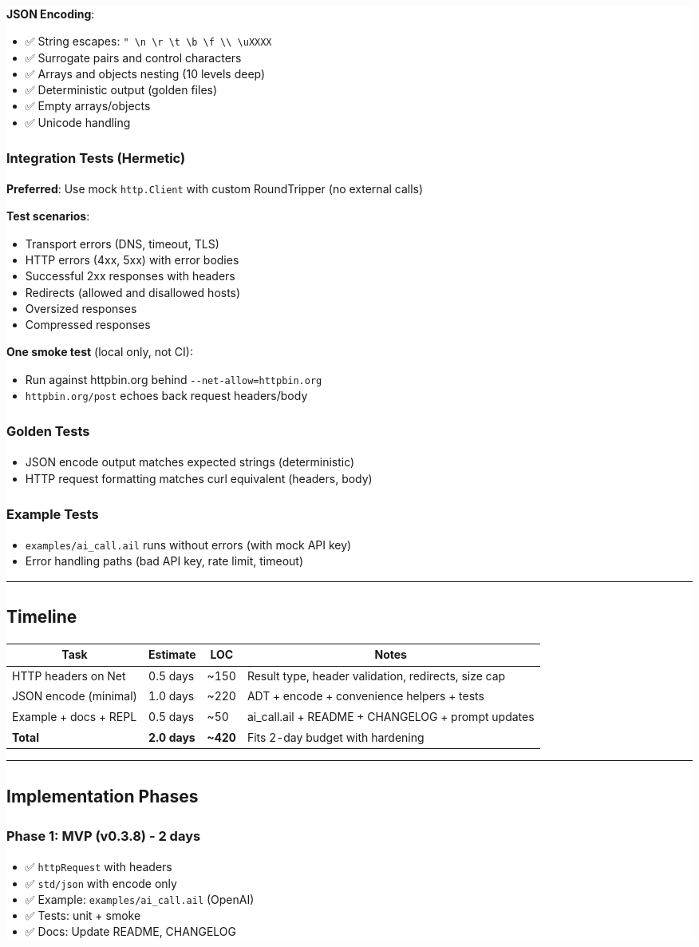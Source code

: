 **JSON Encoding**:
- ✅ String escapes: `" \n \r \t \b \f \\ \uXXXX`
- ✅ Surrogate pairs and control characters
- ✅ Arrays and objects nesting (10 levels deep)
- ✅ Deterministic output (golden files)
- ✅ Empty arrays/objects
- ✅ Unicode handling

### Integration Tests (Hermetic)
**Preferred**: Use mock `http.Client` with custom RoundTripper (no external calls)

**Test scenarios**:
- Transport errors (DNS, timeout, TLS)
- HTTP errors (4xx, 5xx) with error bodies
- Successful 2xx responses with headers
- Redirects (allowed and disallowed hosts)
- Oversized responses
- Compressed responses

**One smoke test** (local only, not CI):
- Run against httpbin.org behind `--net-allow=httpbin.org`
- `httpbin.org/post` echoes back request headers/body

### Golden Tests
- JSON encode output matches expected strings (deterministic)
- HTTP request formatting matches curl equivalent (headers, body)

### Example Tests
- `examples/ai_call.ail` runs without errors (with mock API key)
- Error handling paths (bad API key, rate limit, timeout)

---

## Timeline

| Task | Estimate | LOC | Notes |
|------|----------|-----|-------|
| HTTP headers on Net | 0.5 days | ~150 | Result type, header validation, redirects, size cap |
| JSON encode (minimal) | 1.0 days | ~220 | ADT + encode + convenience helpers + tests |
| Example + docs + REPL | 0.5 days | ~50 | ai_call.ail + README + CHANGELOG + prompt updates |
| **Total** | **2.0 days** | **~420** | Fits 2-day budget with hardening |

---

## Implementation Phases

### Phase 1: MVP (v0.3.8) - 2 days
- ✅ `httpRequest` with headers
- ✅ `std/json` with encode only
- ✅ Example: `examples/ai_call.ail` (OpenAI)
- ✅ Tests: unit + smoke
- ✅ Docs: Update README, CHANGELOG
